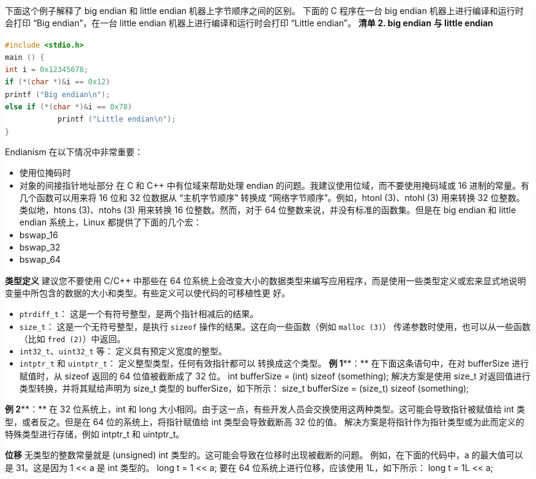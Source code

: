 下面这个例子解释了 big endian 和 little endian 机器上字节顺序之间的区别。 
下面的 C 程序在一台 big endian 机器上进行编译和运行时会打印 “Big endian”，在一台 little endian 机器上进行编译和运行时会打印 “Little endian”。 
 **清单 2. big endian** **与 little endian**
```c
#include <stdio.h>
main () {
int i = 0x12345678;
if (*(char *)&i == 0x12)
printf ("Big endian\n");
else if (*(char *)&i == 0x78)
    		printf ("Little endian\n");
}
```
Endianism 在以下情况中非常重要： 
*  使用位掩码时
*  对象的间接指针地址部分
在 C 和 C++ 中有位域来帮助处理 endian 的问题。我建议使用位域，而不要使用掩码域或 16 进制的常量。有几个函数可以用来将 16 位和 32 位数据从 “主机字节顺序” 转换成 “网络字节顺序”。例如，htonl (3)、ntohl (3) 用来转换 32 位整数。类似地，htons (3)、ntohs (3) 用来转换 16 位整数。然而，对于 64 位整数来说，并没有标准的函数集。但是在 big endian 和 little endian 系统上，Linux 都提供了下面的几个宏： 
*  bswap_16
*  bswap_32
*  bswap_64

**类型定义**
建议您不要使用 C/C++ 中那些在 64 位系统上会改变大小的数据类型来编写应用程序，而是使用一些类型定义或宏来显式地说明变量中所包含的数据的大小和类型。有些定义可以使代码的可移植性更 好。
- `ptrdiff_t`： 
        这是一个有符号整型，是两个指针相减后的结果。
- `size_t`： 
        这是一个无符号整型，是执行      `sizeof` 操作的结果。这在向一些函数（例如      `malloc (3)`） 传递参数时使用，也可以从一些函数（比如      `fred (2)`）中返回。
- `int32_t`、`uint32_t` 等： 
        定义具有预定义宽度的整型。
- `intptr_t` 和 `uintptr_t`： 
        定义整型类型，任何有效指针都可以      转换成这个类型。
**例 1****：** 
在下面这条语句中，在对 bufferSize 进行赋值时，从 sizeof 返回的 64 位值被截断成了 32 位。 
int bufferSize = (int) sizeof (something); 
解决方案是使用 size_t 对返回值进行类型转换，并将其赋给声明为 size_t 类型的 bufferSize，如下所示： 
size_t bufferSize = (size_t) sizeof (something); 

**例 2****：** 
在 32 位系统上，int 和 long 大小相同。由于这一点，有些开发人员会交换使用这两种类型。这可能会导致指针被赋值给 int 类型，或者反之。但是在 64 位的系统上，将指针赋值给 int 类型会导致截断高 32 位的值。 
解决方案是将指针作为指针类型或为此而定义的特殊类型进行存储，例如 intptr_t 和 uintptr_t。 

**位移**
无类型的整数常量就是 (unsigned) int 类型的。这可能会导致在位移时出现被截断的问题。 
例如，在下面的代码中，a 的最大值可以是 31。这是因为 1 << a 是 int 类型的。 
long t = 1 << a; 
要在 64 位系统上进行位移，应该使用 1L，如下所示： 
long t = 1L << a; 
